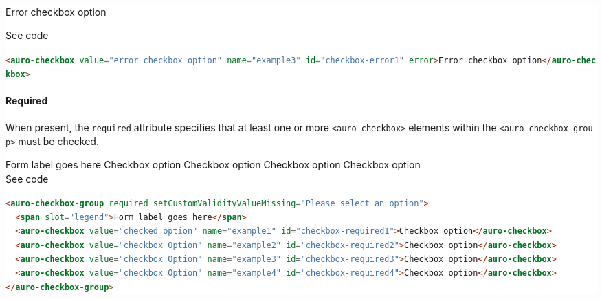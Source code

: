  <auro-checkbox value="error checkbox option" name="example3" id="checkbox-error1" error>Error checkbox option</auro-checkbox>
  
</div>
<auro-accordion alignRight>
  <span slot="trigger">See code</span>



```html
<auro-checkbox value="error checkbox option" name="example3" id="checkbox-error1" error>Error checkbox option</auro-checkbox>
```

</auro-accordion>

#### Required

When present, the `required` attribute specifies that at least one or more `<auro-checkbox>` elements within the `<auro-checkbox-group>` must be checked.

<div class="exampleWrapper">
  
  
  <auro-checkbox-group required setCustomValidityValueMissing="Please select an option">
    <span slot="legend">Form label goes here</span>
    <auro-checkbox value="checked option" name="example1" id="checkbox-required1">Checkbox option</auro-checkbox>
    <auro-checkbox value="checkbox Option" name="example2" id="checkbox-required2">Checkbox option</auro-checkbox>
    <auro-checkbox value="checkbox Option" name="example3" id="checkbox-required3">Checkbox option</auro-checkbox>
    <auro-checkbox value="checkbox Option" name="example4" id="checkbox-required4">Checkbox option</auro-checkbox>
  </auro-checkbox-group>
  
</div>
<auro-accordion alignRight>
  <span slot="trigger">See code</span>



```html
<auro-checkbox-group required setCustomValidityValueMissing="Please select an option">
  <span slot="legend">Form label goes here</span>
  <auro-checkbox value="checked option" name="example1" id="checkbox-required1">Checkbox option</auro-checkbox>
  <auro-checkbox value="checkbox Option" name="example2" id="checkbox-required2">Checkbox option</auro-checkbox>
  <auro-checkbox value="checkbox Option" name="example3" id="checkbox-required3">Checkbox option</auro-checkbox>
  <auro-checkbox value="checkbox Option" name="example4" id="checkbox-required4">Checkbox option</auro-checkbox>
</auro-checkbox-group>
```

</auro-accordion>
